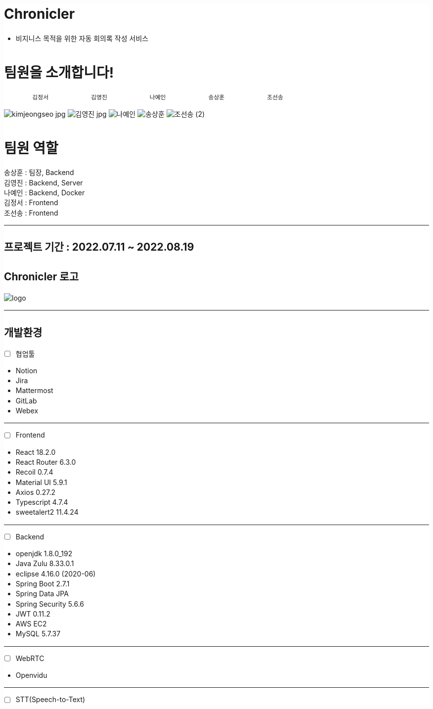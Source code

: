 # Chronicler
 - 비지니스 목적을 위한 자동 회의록 작성 서비스

# 팀원을 소개합니다!
            김정서            김영진            나예인            송상훈            조선송

![kimjeongseo jpg](https://user-images.githubusercontent.com/82928004/187567753-66fd80d3-1362-4166-81bc-04de12ee781f.png)  ![김영진 jpg](https://user-images.githubusercontent.com/82928004/187567755-4a373439-dc84-4770-961a-30663a1c6e36.jpg)  ![나예인](https://user-images.githubusercontent.com/82928004/187567758-7685e76c-794c-45ad-ad3e-869b24a85680.jpg)  ![송상훈](https://user-images.githubusercontent.com/82928004/187567760-9ce774f3-ec77-48cc-b5f5-5c3589c403e1.jpg)  ![조선송 (2)](https://user-images.githubusercontent.com/82928004/187567764-255eca3c-4bb4-47f9-a45f-1a8d083088c2.jpg)


# 팀원 역할
송상훈 : 팀장, Backend <br> 
김영진 : Backend, Server <br>
나예인 : Backend, Docker <br>
김정서 : Frontend <br>
조선송 : Frontend

<hr>

## 프로젝트 기간 : 2022.07.11 ~ 2022.08.19

## Chronicler 로고
![logo](/uploads/abf57c0d5b67e9b8527263d97ec7c1b7/logo.png)
<hr>

## 개발환경

- [ ]  협업툴
- Notion
- Jira
- Mattermost
- GitLab
- Webex
----------------------------- 
- [ ]  Frontend
- React 18.2.0
- React Router 6.3.0
- Recoil 0.7.4
- Material UI 5.9.1
- Axios 0.27.2
- Typescript 4.7.4
- sweetalert2 11.4.24
---
- [ ]  Backend
- openjdk 1.8.0_192
- Java Zulu 8.33.0.1
- eclipse 4.16.0 (2020-06)
- Spring Boot 2.7.1
- Spring Data JPA
- Spring Security 5.6.6
- JWT 0.11.2
- AWS EC2
- MySQL 5.7.37
---
- [ ]  WebRTC
- Openvidu
---
- [ ]  STT(Speech-to-Text)